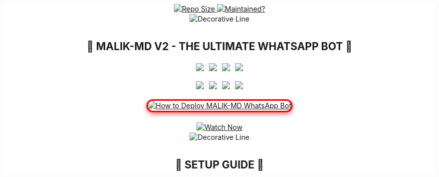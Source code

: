 
<div align="center" style="margin-top: 20px;">
  <a href="#">
    <img title="Repo Size" src="https://img.shields.io/badge/Repo_Size-5MB-32CD32?style=for-the-badge&logo=github&border=FF0000&stroke=FF0000">
  </a>
  <a href="#">
    <img title="Maintained?" src="https://img.shields.io/badge/Maintained-YES-32CD32?style=for-the-badge&logo=github&border=FF0000&stroke=FF0000">
  </a>
</div>

<div align="center">
  <img src="https://i.imgur.com/LyHic3i.gif" alt='Decorative Line' width="80%"/>
</div>

<h2 align="center">📱 MALIK-MD V2 - THE ULTIMATE WHATSAPP BOT 📱</h2>

<div align="center">
  <div style="display: flex; flex-wrap: wrap; justify-content: center; gap: 10px; margin-bottom: 20px;">
    <img src="https://img.shields.io/badge/Multi_Device-✅-00FF00?style=for-the-badge&border=FF0000&stroke=FF0000">
    <img src="https://img.shields.io/badge/AI_Powered-✅-00FF00?style=for-the-badge&border=FF0000&stroke=FF0000">
    <img src="https://img.shields.io/badge/Downloaders-✅-00FF00?style=for-the-badge&border=FF0000&stroke=FF0000">
    <img src="https://img.shields.io/badge/Logo_Generator-✅-00FF00?style=for-the-badge&border=FF0000&stroke=FF0000">
  </div>
  <div style="display: flex; flex-wrap: wrap; justify-content: center; gap: 10px;">
    <img src="https://img.shields.io/badge/Anime_Features-✅-00FF00?style=for-the-badge&border=FF0000&stroke=FF0000">
    <img src="https://img.shields.io/badge/Bot_Control-✅-00FF00?style=for-the-badge&border=FF0000&stroke=FF0000">
    <img src="https://img.shields.io/badge/Media_Editor-✅-00FF00?style=for-the-badge&border=FF0000&stroke=FF0000">
    <img src="https://img.shields.io/badge/Auto_Commands-✅-00FF00?style=for-the-badge&border=FF0000&stroke=FF0000">
  </div>
</div>

<div align="center">
  <a href="https://youtu.be/3IsqF2IS060?si=o5ODlBuwVvRm-I5x" target="_blank">
    <img src="https://img.youtube.com/vi/3IsqF2IS060/hqdefault.jpg" alt="How to Deploy MALIK-MD WhatsApp Bot" style="border-radius: 15px; box-shadow: 0 4px 8px rgba(255,0,0,0.5); margin: 20px 0; width: 300px; border: 3px solid #FF0000;">
    <br>
    <img src="https://img.shields.io/badge/Watch_Tutorial-YouTube-red?style=for-the-badge&logo=youtube&logoColor=white&border=FF0000&stroke=FF0000" alt="Watch Now">
  </a>
</div>

<div align="center">
  <img src="https://i.imgur.com/LyHic3i.gif" alt='Decorative Line' width="80%"/>
</div>

<h2 align="center">🚀 SETUP GUIDE 🚀</h2>
